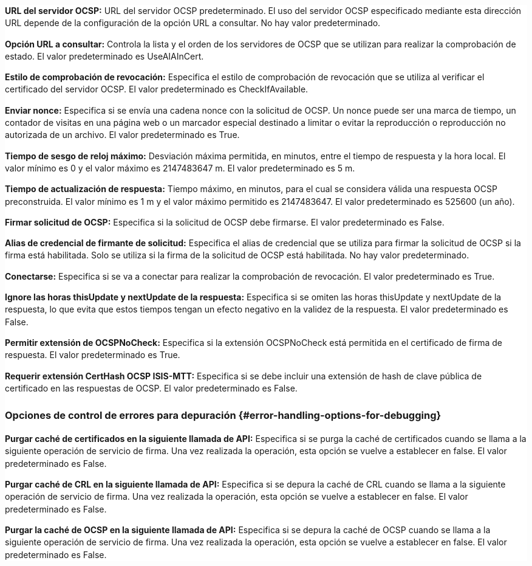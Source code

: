 **URL del servidor OCSP:** URL del servidor OCSP predeterminado. El uso del servidor OCSP especificado mediante esta dirección URL depende de la configuración de la opción URL a consultar. No hay valor predeterminado.

**Opción URL a consultar:** Controla la lista y el orden de los servidores de OCSP que se utilizan para realizar la comprobación de estado. El valor predeterminado es UseAIAInCert.

**Estilo de comprobación de revocación:** Especifica el estilo de comprobación de revocación que se utiliza al verificar el certificado del servidor OCSP. El valor predeterminado es CheckIfAvailable.

**Enviar nonce:** Especifica si se envía una cadena nonce con la solicitud de OCSP. Un nonce puede ser una marca de tiempo, un contador de visitas en una página web o un marcador especial destinado a limitar o evitar la reproducción o reproducción no autorizada de un archivo. El valor predeterminado es True.

**Tiempo de sesgo de reloj máximo:** Desviación máxima permitida, en minutos, entre el tiempo de respuesta y la hora local. El valor mínimo es 0 y el valor máximo es 2147483647 m. El valor predeterminado es 5 m.

**Tiempo de actualización de respuesta:** Tiempo máximo, en minutos, para el cual se considera válida una respuesta OCSP preconstruida. El valor mínimo es 1 m y el valor máximo permitido es 2147483647. El valor predeterminado es 525600 (un año).

**Firmar solicitud de OCSP:** Especifica si la solicitud de OCSP debe firmarse. El valor predeterminado es False.

**Alias de credencial de firmante de solicitud:** Especifica el alias de credencial que se utiliza para firmar la solicitud de OCSP si la firma está habilitada. Solo se utiliza si la firma de la solicitud de OCSP está habilitada. No hay valor predeterminado.

**Conectarse:** Especifica si se va a conectar para realizar la comprobación de revocación. El valor predeterminado es True.

**Ignore las horas thisUpdate y nextUpdate de la respuesta:** Especifica si se omiten las horas thisUpdate y nextUpdate de la respuesta, lo que evita que estos tiempos tengan un efecto negativo en la validez de la respuesta. El valor predeterminado es False.

**Permitir extensión de OCSPNoCheck:** Especifica si la extensión OCSPNoCheck está permitida en el certificado de firma de respuesta. El valor predeterminado es True.

**Requerir extensión CertHash OCSP ISIS-MTT:** Especifica si se debe incluir una extensión de hash de clave pública de certificado en las respuestas de OCSP. El valor predeterminado es False.

### Opciones de control de errores para depuración {#error-handling-options-for-debugging}

**Purgar caché de certificados en la siguiente llamada de API:** Especifica si se purga la caché de certificados cuando se llama a la siguiente operación de servicio de firma. Una vez realizada la operación, esta opción se vuelve a establecer en false. El valor predeterminado es False.

**Purgar caché de CRL en la siguiente llamada de API:** Especifica si se depura la caché de CRL cuando se llama a la siguiente operación de servicio de firma. Una vez realizada la operación, esta opción se vuelve a establecer en false. El valor predeterminado es False.

**Purgar la caché de OCSP en la siguiente llamada de API:** Especifica si se depura la caché de OCSP cuando se llama a la siguiente operación de servicio de firma. Una vez realizada la operación, esta opción se vuelve a establecer en false. El valor predeterminado es False.
